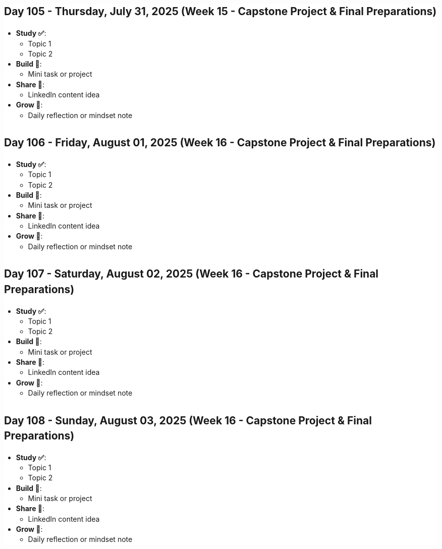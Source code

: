 ## Day 105 - Thursday, July 31, 2025 (Week 15 - Capstone Project & Final Preparations)
- **Study ✅**:
  - Topic 1
  - Topic 2
- **Build 🔧**:
  - Mini task or project
- **Share 💬**:
  - LinkedIn content idea
- **Grow 🧠**:
  - Daily reflection or mindset note

## Day 106 - Friday, August 01, 2025 (Week 16 - Capstone Project & Final Preparations)
- **Study ✅**:
  - Topic 1
  - Topic 2
- **Build 🔧**:
  - Mini task or project
- **Share 💬**:
  - LinkedIn content idea
- **Grow 🧠**:
  - Daily reflection or mindset note

## Day 107 - Saturday, August 02, 2025 (Week 16 - Capstone Project & Final Preparations)
- **Study ✅**:
  - Topic 1
  - Topic 2
- **Build 🔧**:
  - Mini task or project
- **Share 💬**:
  - LinkedIn content idea
- **Grow 🧠**:
  - Daily reflection or mindset note

## Day 108 - Sunday, August 03, 2025 (Week 16 - Capstone Project & Final Preparations)
- **Study ✅**:
  - Topic 1
  - Topic 2
- **Build 🔧**:
  - Mini task or project
- **Share 💬**:
  - LinkedIn content idea
- **Grow 🧠**:
  - Daily reflection or mindset note
